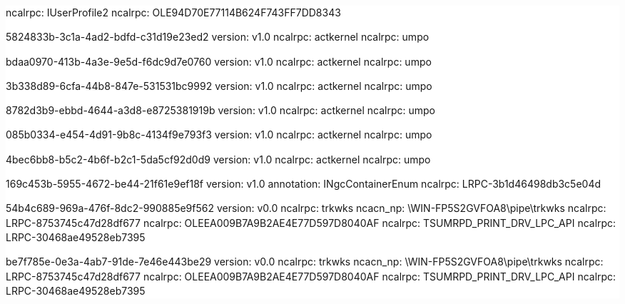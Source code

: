   ncalrpc: IUserProfile2
  ncalrpc: OLE94D70E77114B624F743FF7DD8343

5824833b-3c1a-4ad2-bdfd-c31d19e23ed2
  version: v1.0
  ncalrpc: actkernel
  ncalrpc: umpo

bdaa0970-413b-4a3e-9e5d-f6dc9d7e0760
  version: v1.0
  ncalrpc: actkernel
  ncalrpc: umpo

3b338d89-6cfa-44b8-847e-531531bc9992
  version: v1.0
  ncalrpc: actkernel
  ncalrpc: umpo

8782d3b9-ebbd-4644-a3d8-e8725381919b
  version: v1.0
  ncalrpc: actkernel
  ncalrpc: umpo

085b0334-e454-4d91-9b8c-4134f9e793f3
  version: v1.0
  ncalrpc: actkernel
  ncalrpc: umpo

4bec6bb8-b5c2-4b6f-b2c1-5da5cf92d0d9
  version: v1.0
  ncalrpc: actkernel
  ncalrpc: umpo

169c453b-5955-4672-be44-21f61e9ef18f
  version: v1.0
  annotation: INgcContainerEnum
  ncalrpc: LRPC-3b1d46498db3c5e04d

54b4c689-969a-476f-8dc2-990885e9f562
  version: v0.0
  ncalrpc: trkwks
  ncacn_np: \\WIN-FP5S2GVFOA8\pipe\trkwks
  ncalrpc: LRPC-8753745c47d28df677
  ncalrpc: OLEEA009B7A9B2AE4E77D597D8040AF
  ncalrpc: TSUMRPD_PRINT_DRV_LPC_API
  ncalrpc: LRPC-30468ae49528eb7395

be7f785e-0e3a-4ab7-91de-7e46e443be29
  version: v0.0
  ncalrpc: trkwks
  ncacn_np: \\WIN-FP5S2GVFOA8\pipe\trkwks
  ncalrpc: LRPC-8753745c47d28df677
  ncalrpc: OLEEA009B7A9B2AE4E77D597D8040AF
  ncalrpc: TSUMRPD_PRINT_DRV_LPC_API
  ncalrpc: LRPC-30468ae49528eb7395
